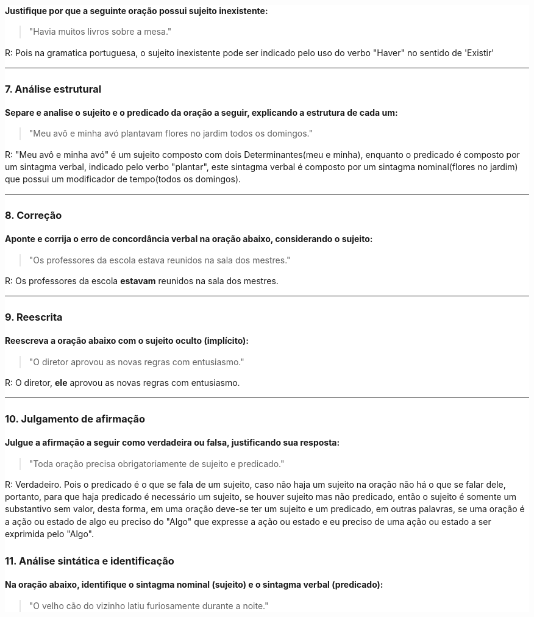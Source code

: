**Justifique por que a seguinte oração possui sujeito inexistente:**

> "Havia muitos livros sobre a mesa."

R: Pois na gramatica portuguesa, o sujeito inexistente pode ser indicado pelo uso do verbo "Haver" no sentido de 'Existir'

---

### **7. Análise estrutural**

**Separe e analise o sujeito e o predicado da oração a seguir, explicando a estrutura de cada um:**

> "Meu avô e minha avó plantavam flores no jardim todos os domingos."

R: "Meu avô e minha avó" é um sujeito composto com dois Determinantes(meu e minha), enquanto o predicado é composto por um sintagma verbal, indicado pelo verbo "plantar", este sintagma verbal é composto por um sintagma nominal(flores no jardim) que possui um modificador de tempo(todos os domingos).

---

### **8. Correção**

**Aponte e corrija o erro de concordância verbal na oração abaixo, considerando o sujeito:**

> "Os professores da escola estava reunidos na sala dos mestres."

R: Os professores da escola **estavam** reunidos na sala dos mestres.

---

### **9. Reescrita**

**Reescreva a oração abaixo com o sujeito oculto (implícito):**

> "O diretor aprovou as novas regras com entusiasmo."

R: O diretor, **ele** aprovou as novas regras com entusiasmo.

---

### **10. Julgamento de afirmação**

**Julgue a afirmação a seguir como verdadeira ou falsa, justificando sua resposta:**

> "Toda oração precisa obrigatoriamente de sujeito e predicado."

R: Verdadeiro. Pois o predicado é o que se fala de um sujeito, caso não haja um sujeito na oração não há o que se falar dele, portanto, para que haja predicado é necessário um sujeito, se houver sujeito mas não predicado, então o sujeito é somente um substantivo sem valor, desta forma, em uma oração deve-se ter um sujeito e um predicado, em outras palavras, se uma oração é a ação ou estado de algo eu preciso do "Algo" que expresse a ação ou estado e eu preciso de uma ação ou estado a ser exprimida pelo "Algo".
### **11. Análise sintática e identificação**

**Na oração abaixo, identifique o sintagma nominal (sujeito) e o sintagma verbal (predicado):**

> "O velho cão do vizinho latiu furiosamente durante a noite."
